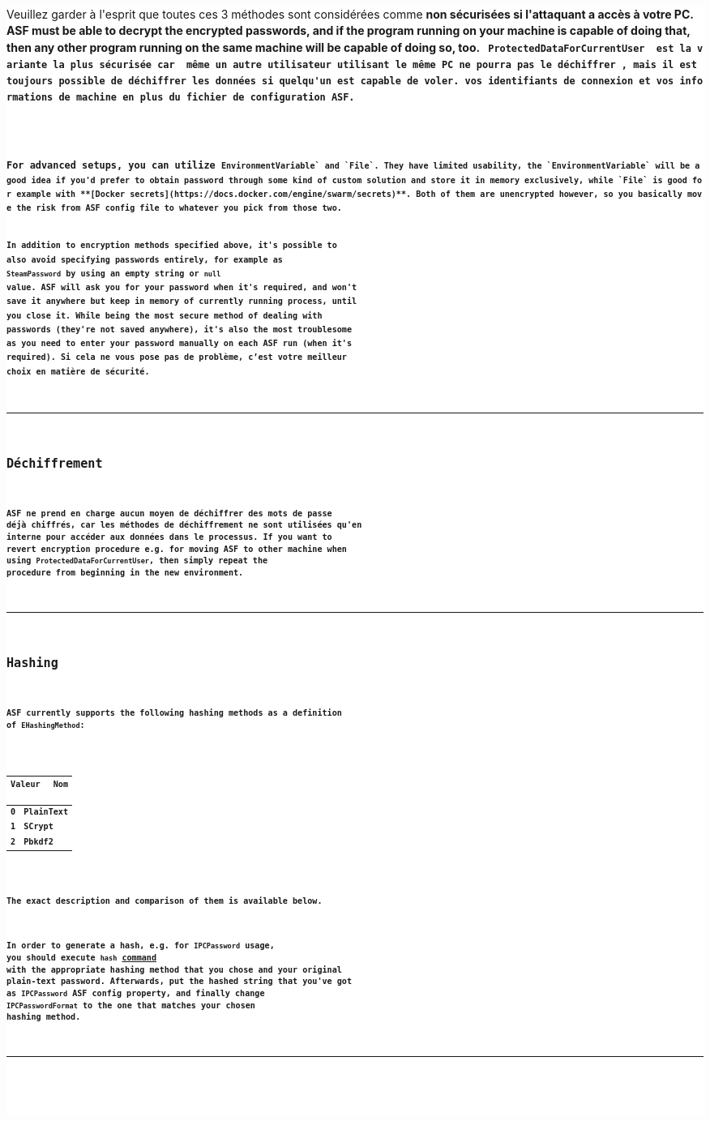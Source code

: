 <p spaces-before="0">Veuillez garder à l'esprit que toutes ces 3 méthodes sont considérées comme <strong x-id="1"> non sécurisées </ 0> si l'attaquant a accès à votre PC. ASF must be able to decrypt the encrypted passwords, and if the program running on your machine is capable of doing that, then any other program running on the same machine will be capable of doing so, too. <code> ProtectedDataForCurrentUser </ 0> est la variante la plus sécurisée car <strong x-id="1"> même un autre utilisateur utilisant le même PC ne pourra pas le déchiffrer </ 1>, mais il est toujours possible de déchiffrer les données si quelqu'un est capable de voler. vos identifiants de connexion et vos informations de machine en plus du fichier de configuration ASF.</p>

<p spaces-before="0">For advanced setups, you can utilize <code>EnvironmentVariable` and `File`. They have limited usability, the `EnvironmentVariable` will be a good idea if you'd prefer to obtain password through some kind of custom solution and store it in memory exclusively, while `File` is good for example with **[Docker secrets](https://docs.docker.com/engine/swarm/secrets)**. Both of them are unencrypted however, so you basically move the risk from ASF config file to whatever you pick from those two.

In addition to encryption methods specified above, it's possible to also avoid specifying passwords entirely, for example as `SteamPassword` by using an empty string or `null` value. ASF will ask you for your password when it's required, and won't save it anywhere but keep in memory of currently running process, until you close it. While being the most secure method of dealing with passwords (they're not saved anywhere), it's also the most troublesome as you need to enter your password manually on each ASF run (when it's required). Si cela ne vous pose pas de problème, c’est votre meilleur choix en matière de sécurité.

---

## Déchiffrement

ASF ne prend en charge aucun moyen de déchiffrer des mots de passe déjà chiffrés, car les méthodes de déchiffrement ne sont utilisées qu'en interne pour accéder aux données dans le processus. If you want to revert encryption procedure e.g. for moving ASF to other machine when using `ProtectedDataForCurrentUser`, then simply repeat the procedure from beginning in the new environment.

---

## Hashing

ASF currently supports the following hashing methods as a definition of `EHashingMethod`:

| Valeur  | Nom       |
| ------- | --------- |
| 0       | PlainText |
| 1       | SCrypt    |
| 2       | Pbkdf2    |

The exact description and comparison of them is available below.

In order to generate a hash, e.g. for `IPCPassword` usage, you should execute `hash` **[command](https://github.com/JustArchiNET/ArchiSteamFarm/wiki/Commands)** with the appropriate hashing method that you chose and your original plain-text password. Afterwards, put the hashed string that you've got as `IPCPassword` ASF config property, and finally change `IPCPasswordFormat` to the one that matches your chosen hashing method.

---